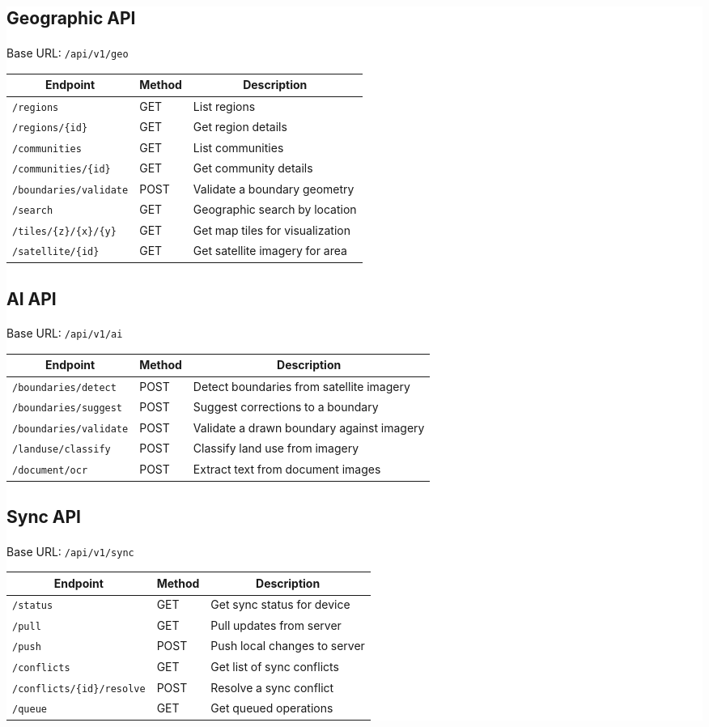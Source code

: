 
## Geographic API

Base URL: `/api/v1/geo`

| Endpoint | Method | Description |
|----------|--------|-------------|
| `/regions` | GET | List regions |
| `/regions/{id}` | GET | Get region details |
| `/communities` | GET | List communities |
| `/communities/{id}` | GET | Get community details |
| `/boundaries/validate` | POST | Validate a boundary geometry |
| `/search` | GET | Geographic search by location |
| `/tiles/{z}/{x}/{y}` | GET | Get map tiles for visualization |
| `/satellite/{id}` | GET | Get satellite imagery for area |

## AI API

Base URL: `/api/v1/ai`

| Endpoint | Method | Description |
|----------|--------|-------------|
| `/boundaries/detect` | POST | Detect boundaries from satellite imagery |
| `/boundaries/suggest` | POST | Suggest corrections to a boundary |
| `/boundaries/validate` | POST | Validate a drawn boundary against imagery |
| `/landuse/classify` | POST | Classify land use from imagery |
| `/document/ocr` | POST | Extract text from document images |

## Sync API

Base URL: `/api/v1/sync`

| Endpoint | Method | Description |
|----------|--------|-------------|
| `/status` | GET | Get sync status for device |
| `/pull` | GET | Pull updates from server |
| `/push` | POST | Push local changes to server |
| `/conflicts` | GET | Get list of sync conflicts |
| `/conflicts/{id}/resolve` | POST | Resolve a sync conflict |
| `/queue` | GET | Get queued operations |
